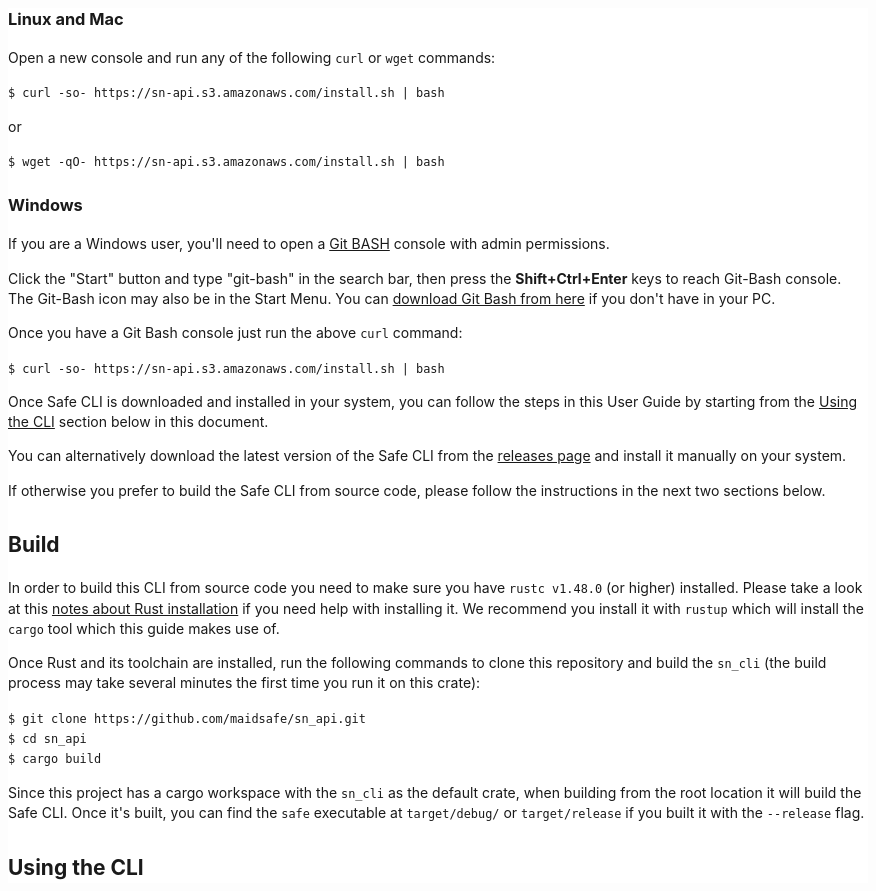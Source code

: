### Linux and Mac

Open a new console and run any of the following `curl` or `wget` commands:
```
$ curl -so- https://sn-api.s3.amazonaws.com/install.sh | bash
```
or
```
$ wget -qO- https://sn-api.s3.amazonaws.com/install.sh | bash
```

### Windows

If you are a Windows user, you'll need to open a [Git BASH](https://gitforwindows.org) console with admin permissions.

Click the "Start" button and type "git-bash" in the search bar, then press the **Shift+Ctrl+Enter** keys to reach Git-Bash console. The Git-Bash icon may also be in the Start Menu. You can [download Git Bash from here](https://gitforwindows.org/) if you don't have in your PC.

Once you have a Git Bash console just run the above `curl` command:
```
$ curl -so- https://sn-api.s3.amazonaws.com/install.sh | bash
```

Once Safe CLI is downloaded and installed in your system, you can follow the steps in this User Guide by starting from the [Using the CLI](#using-the-cli) section below in this document.

You can alternatively download the latest version of the Safe CLI from the [releases page](https://github.com/maidsafe/sn_api/releases/latest) and install it manually on your system.

If otherwise you prefer to build the Safe CLI from source code, please follow the instructions in the next two sections below.

## Build

In order to build this CLI from source code you need to make sure you have `rustc v1.48.0` (or higher) installed. Please take a look at this [notes about Rust installation](https://www.rust-lang.org/tools/install) if you need help with installing it. We recommend you install it with `rustup` which will install the `cargo` tool which this guide makes use of.

Once Rust and its toolchain are installed, run the following commands to clone this repository and build the `sn_cli` (the build process may take several minutes the first time you run it on this crate):
```shell
$ git clone https://github.com/maidsafe/sn_api.git
$ cd sn_api
$ cargo build
```

Since this project has a cargo workspace with the `sn_cli` as the default crate, when building from the root location it will build the Safe CLI. Once it's built, you can find the `safe` executable at `target/debug/` or `target/release` if you built it with the `--release` flag.

## Using the CLI
